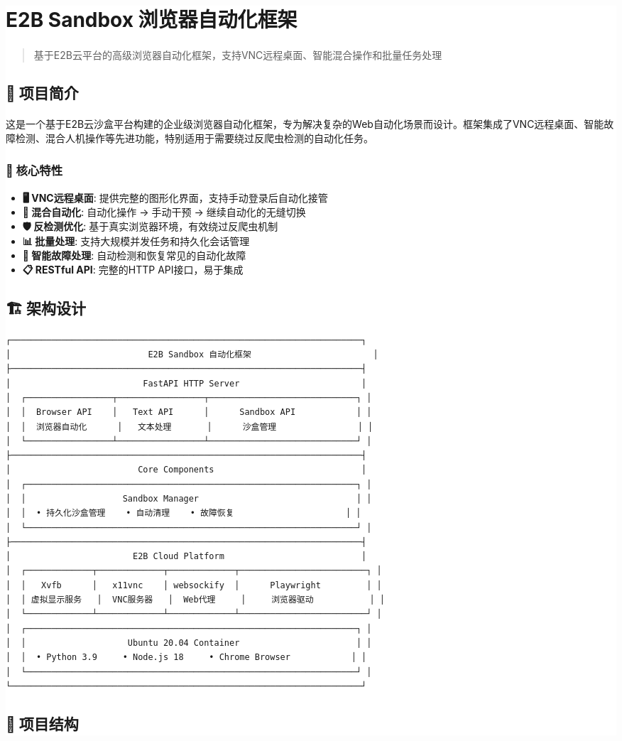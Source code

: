 # E2B Sandbox 浏览器自动化框架

> 基于E2B云平台的高级浏览器自动化框架，支持VNC远程桌面、智能混合操作和批量任务处理

## 🚀 项目简介

这是一个基于E2B云沙盒平台构建的企业级浏览器自动化框架，专为解决复杂的Web自动化场景而设计。框架集成了VNC远程桌面、智能故障检测、混合人机操作等先进功能，特别适用于需要绕过反爬虫检测的自动化任务。

### 🎯 核心特性

- **🖥️ VNC远程桌面**: 提供完整的图形化界面，支持手动登录后自动化接管
- **🔄 混合自动化**: 自动化操作 → 手动干预 → 继续自动化的无缝切换
- **🛡️ 反检测优化**: 基于真实浏览器环境，有效绕过反爬虫机制
- **📊 批量处理**: 支持大规模并发任务和持久化会话管理
- **🔧 智能故障处理**: 自动检测和恢复常见的自动化故障
- **📋 RESTful API**: 完整的HTTP API接口，易于集成

## 🏗️ 架构设计

```
┌─────────────────────────────────────────────────────────────────────┐
│                           E2B Sandbox 自动化框架                        │
├─────────────────────────────────────────────────────────────────────┤
│                          FastAPI HTTP Server                        │
│  ┌─────────────────┬─────────────────┬─────────────────────────────┐ │
│  │  Browser API    │   Text API      │      Sandbox API            │ │
│  │  浏览器自动化      │   文本处理       │      沙盒管理                │ │
│  └─────────────────┴─────────────────┴─────────────────────────────┘ │
├─────────────────────────────────────────────────────────────────────┤
│                         Core Components                             │
│  ┌─────────────────────────────────────────────────────────────────┐ │
│  │                   Sandbox Manager                               │ │
│  │  • 持久化沙盒管理    • 自动清理    • 故障恢复                      │ │
│  └─────────────────────────────────────────────────────────────────┘ │
├─────────────────────────────────────────────────────────────────────┤
│                        E2B Cloud Platform                           │
│  ┌─────────────┬─────────────┬─────────────┬─────────────────────────┐ │
│  │   Xvfb      │   x11vnc    │ websockify  │      Playwright         │ │
│  │ 虚拟显示服务   │  VNC服务器   │  Web代理     │     浏览器驱动           │ │
│  └─────────────┴─────────────┴─────────────┴─────────────────────────┘ │
│  ┌─────────────────────────────────────────────────────────────────┐ │
│  │                    Ubuntu 20.04 Container                       │ │
│  │  • Python 3.9     • Node.js 18     • Chrome Browser            │ │
│  └─────────────────────────────────────────────────────────────────┘ │
└─────────────────────────────────────────────────────────────────────┘
```

## 📁 项目结构
